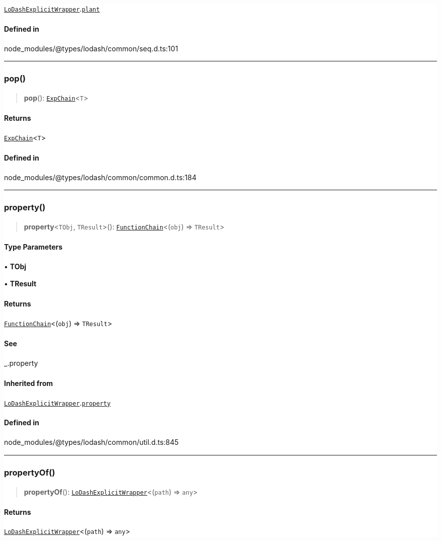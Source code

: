 [`LoDashExplicitWrapper`](LoDashExplicitWrapper.md).[`plant`](LoDashExplicitWrapper.md#plant)

#### Defined in

node_modules/@types/lodash/common/seq.d.ts:101

---

### pop()

> **pop**(): [`ExpChain`](../type-aliases/ExpChain.md)\<`T`\>

#### Returns

[`ExpChain`](../type-aliases/ExpChain.md)\<`T`\>

#### Defined in

node_modules/@types/lodash/common/common.d.ts:184

---

### property()

> **property**\<`TObj`, `TResult`\>(): [`FunctionChain`](FunctionChain.md)\<(`obj`) => `TResult`\>

#### Type Parameters

• **TObj**

• **TResult**

#### Returns

[`FunctionChain`](FunctionChain.md)\<(`obj`) => `TResult`\>

#### See

\_.property

#### Inherited from

[`LoDashExplicitWrapper`](LoDashExplicitWrapper.md).[`property`](LoDashExplicitWrapper.md#property)

#### Defined in

node_modules/@types/lodash/common/util.d.ts:845

---

### propertyOf()

> **propertyOf**(): [`LoDashExplicitWrapper`](LoDashExplicitWrapper.md)\<(`path`) => `any`\>

#### Returns

[`LoDashExplicitWrapper`](LoDashExplicitWrapper.md)\<(`path`) => `any`\>
